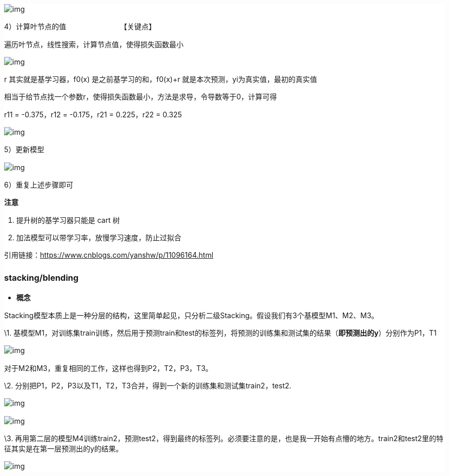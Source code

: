 ![img](https://github.com/makeittrue/data-mining_learning_note/blob/master/Task05/images/34.png)

 

4）计算叶节点的值　　　　　　　　【关键点】

遍历叶节点，线性搜索，计算节点值，使得损失函数最小

![img](https://github.com/makeittrue/data-mining_learning_note/blob/master/Task05/images/35.png)

r 其实就是基学习器，f0(x) 是之前基学习的和，f0(x)+r 就是本次预测，yi为真实值，最初的真实值

相当于给节点找一个参数r，使得损失函数最小，方法是求导，令导数等于0，计算可得

 

r11 = -0.375，r12 = -0.175，r21 = 0.225，r22 = 0.325

![img](https://github.com/makeittrue/data-mining_learning_note/blob/master/Task05/images/36.png)

 

5）更新模型

![img](https://github.com/makeittrue/data-mining_learning_note/blob/master/Task05/images/37.jpeg)

6）重复上述步骤即可

 

 

**注意**

1. 提升树的基学习器只能是 cart 树

2. 加法模型可以带学习率，放慢学习速度，防止过拟合

引用链接：https://www.cnblogs.com/yanshw/p/11096164.html

### **stacking/blending**

- **概念**

Stacking模型本质上是一种分层的结构，这里简单起见，只分析二级Stacking。假设我们有3个基模型M1、M2、M3。

\1. 基模型M1，对训练集train训练，然后用于预测train和test的标签列，将预测的训练集和测试集的结果（**即预测出的y**）分别作为P1，T1

![img](https://github.com/makeittrue/data-mining_learning_note/blob/master/Task05/images/38.jpeg)

对于M2和M3，重复相同的工作，这样也得到P2，T2，P3，T3。

\2. 分别把P1，P2，P3以及T1，T2，T3合并，得到一个新的训练集和测试集train2，test2.

![img](https://github.com/makeittrue/data-mining_learning_note/blob/master/Task05/images/39.jpeg)

![img](https://github.com/makeittrue/data-mining_learning_note/blob/master/Task05/images/39_b.jpeg)



\3. 再用第二层的模型M4训练train2，预测test2，得到最终的标签列。必须要注意的是，也是我一开始有点懵的地方。train2和test2里的特征其实是在第一层预测出的y的结果。

![img](https://github.com/makeittrue/data-mining_learning_note/blob/master/Task05/images/40.jpeg)
